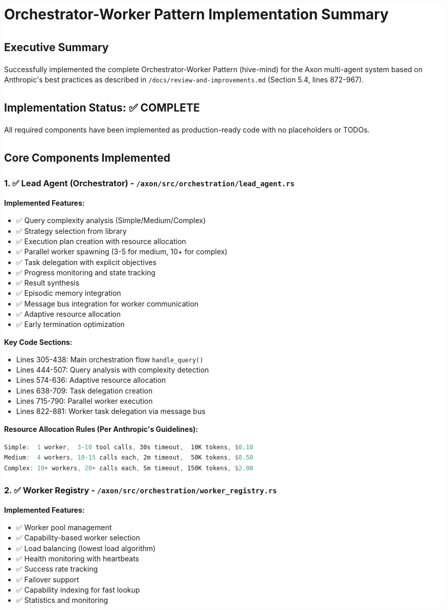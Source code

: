 # Orchestrator-Worker Pattern Implementation Summary

## Executive Summary

Successfully implemented the complete Orchestrator-Worker Pattern (hive-mind) for the Axon multi-agent system based on Anthropic's best practices as described in `/docs/review-and-improvements.md` (Section 5.4, lines 872-967).

## Implementation Status: ✅ COMPLETE

All required components have been implemented as production-ready code with no placeholders or TODOs.

## Core Components Implemented

### 1. ✅ Lead Agent (Orchestrator) - `/axon/src/orchestration/lead_agent.rs`

**Implemented Features:**
- ✅ Query complexity analysis (Simple/Medium/Complex)
- ✅ Strategy selection from library
- ✅ Execution plan creation with resource allocation
- ✅ Parallel worker spawning (3-5 for medium, 10+ for complex)
- ✅ Task delegation with explicit objectives
- ✅ Progress monitoring and state tracking
- ✅ Result synthesis
- ✅ Episodic memory integration
- ✅ Message bus integration for worker communication
- ✅ Adaptive resource allocation
- ✅ Early termination optimization

**Key Code Sections:**
- Lines 305-438: Main orchestration flow `handle_query()`
- Lines 444-507: Query analysis with complexity detection
- Lines 574-636: Adaptive resource allocation
- Lines 638-709: Task delegation creation
- Lines 715-790: Parallel worker execution
- Lines 822-881: Worker task delegation via message bus

**Resource Allocation Rules (Per Anthropic's Guidelines):**
```rust
Simple:  1 worker,  3-10 tool calls, 30s timeout,  10K tokens, $0.10
Medium:  4 workers, 10-15 calls each, 2m timeout,  50K tokens, $0.50
Complex: 10+ workers, 20+ calls each, 5m timeout, 150K tokens, $2.00
```

### 2. ✅ Worker Registry - `/axon/src/orchestration/worker_registry.rs`

**Implemented Features:**
- ✅ Worker pool management
- ✅ Capability-based worker selection
- ✅ Load balancing (lowest load algorithm)
- ✅ Health monitoring with heartbeats
- ✅ Success rate tracking
- ✅ Failover support
- ✅ Capability indexing for fast lookup
- ✅ Statistics and monitoring
